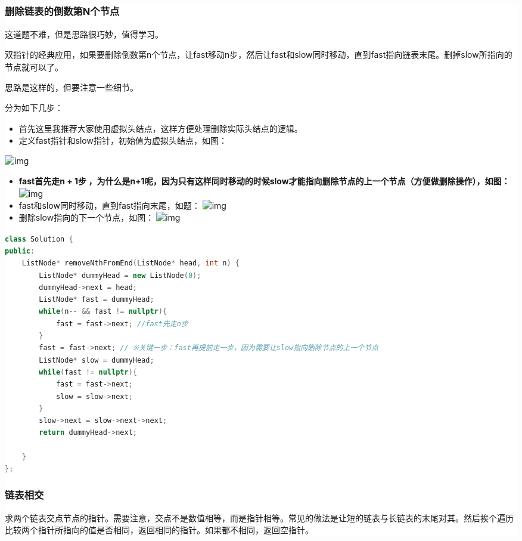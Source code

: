 ### 删除链表的倒数第N个节点

这道题不难，但是思路很巧妙，值得学习。

双指针的经典应用，如果要删除倒数第n个节点，让fast移动n步，然后让fast和slow同时移动，直到fast指向链表末尾。删掉slow所指向的节点就可以了。

思路是这样的，但要注意一些细节。

分为如下几步：

- 首先这里我推荐大家使用虚拟头结点，这样方便处理删除实际头结点的逻辑。
- 定义fast指针和slow指针，初始值为虚拟头结点，如图：

![img](https://code-thinking.cdn.bcebos.com/pics/19.%E5%88%A0%E9%99%A4%E9%93%BE%E8%A1%A8%E7%9A%84%E5%80%92%E6%95%B0%E7%AC%ACN%E4%B8%AA%E8%8A%82%E7%82%B9.png)

- **fast首先走n + 1步 ，为什么是n+1呢，因为只有这样同时移动的时候slow才能指向删除节点的上一个节点（方便做删除操作），如图：** ![img](https://code-thinking.cdn.bcebos.com/pics/19.%E5%88%A0%E9%99%A4%E9%93%BE%E8%A1%A8%E7%9A%84%E5%80%92%E6%95%B0%E7%AC%ACN%E4%B8%AA%E8%8A%82%E7%82%B91.png)
- fast和slow同时移动，直到fast指向末尾，如题： ![img](https://code-thinking.cdn.bcebos.com/pics/19.%E5%88%A0%E9%99%A4%E9%93%BE%E8%A1%A8%E7%9A%84%E5%80%92%E6%95%B0%E7%AC%ACN%E4%B8%AA%E8%8A%82%E7%82%B92.png)
- 删除slow指向的下一个节点，如图： ![img](https://code-thinking.cdn.bcebos.com/pics/19.%E5%88%A0%E9%99%A4%E9%93%BE%E8%A1%A8%E7%9A%84%E5%80%92%E6%95%B0%E7%AC%ACN%E4%B8%AA%E8%8A%82%E7%82%B93.png)

```c++
class Solution {
public:
    ListNode* removeNthFromEnd(ListNode* head, int n) {
        ListNode* dummyHead = new ListNode(0);
        dummyHead->next = head;
        ListNode* fast = dummyHead;
        while(n-- && fast != nullptr){
            fast = fast->next; //fast先走n步
        }
        fast = fast->next; // ※关键一步：fast再提前走一步，因为需要让slow指向删除节点的上一个节点
        ListNode* slow = dummyHead;
        while(fast != nullptr){
            fast = fast->next;
            slow = slow->next;
        }
        slow->next = slow->next->next;
        return dummyHead->next;
        
    }
};
```

### 链表相交

求两个链表交点节点的指针。需要注意，交点不是数值相等，而是指针相等。常见的做法是让短的链表与长链表的末尾对其。然后挨个遍历比较两个指针所指向的值是否相同，返回相同的指针。如果都不相同，返回空指针。
